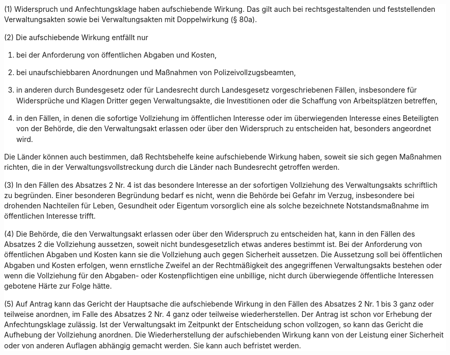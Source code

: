 (1) Widerspruch und Anfechtungsklage haben aufschiebende Wirkung. Das
gilt auch bei rechtsgestaltenden und feststellenden Verwaltungsakten
sowie bei Verwaltungsakten mit Doppelwirkung (§ 80a).

(2) Die aufschiebende Wirkung entfällt nur

1.  bei der Anforderung von öffentlichen Abgaben und Kosten,


2.  bei unaufschiebbaren Anordnungen und Maßnahmen von
    Polizeivollzugsbeamten,


3.  in anderen durch Bundesgesetz oder für Landesrecht durch Landesgesetz
    vorgeschriebenen Fällen, insbesondere für Widersprüche und Klagen
    Dritter gegen Verwaltungsakte, die Investitionen oder die Schaffung
    von Arbeitsplätzen betreffen,


4.  in den Fällen, in denen die sofortige Vollziehung im öffentlichen
    Interesse oder im überwiegenden Interesse eines Beteiligten von der
    Behörde, die den Verwaltungsakt erlassen oder über den Widerspruch zu
    entscheiden hat, besonders angeordnet wird.



Die Länder können auch bestimmen, daß Rechtsbehelfe keine
aufschiebende Wirkung haben, soweit sie sich gegen Maßnahmen richten,
die in der Verwaltungsvollstreckung durch die Länder nach Bundesrecht
getroffen werden.

(3) In den Fällen des Absatzes 2 Nr. 4 ist das besondere Interesse an
der sofortigen Vollziehung des Verwaltungsakts schriftlich zu
begründen. Einer besonderen Begründung bedarf es nicht, wenn die
Behörde bei Gefahr im Verzug, insbesondere bei drohenden Nachteilen
für Leben, Gesundheit oder Eigentum vorsorglich eine als solche
bezeichnete Notstandsmaßnahme im öffentlichen Interesse trifft.

(4) Die Behörde, die den Verwaltungsakt erlassen oder über den
Widerspruch zu entscheiden hat, kann in den Fällen des Absatzes 2 die
Vollziehung aussetzen, soweit nicht bundesgesetzlich etwas anderes
bestimmt ist. Bei der Anforderung von öffentlichen Abgaben und Kosten
kann sie die Vollziehung auch gegen Sicherheit aussetzen. Die
Aussetzung soll bei öffentlichen Abgaben und Kosten erfolgen, wenn
ernstliche Zweifel an der Rechtmäßigkeit des angegriffenen
Verwaltungsakts bestehen oder wenn die Vollziehung für den Abgaben-
oder Kostenpflichtigen eine unbillige, nicht durch überwiegende
öffentliche Interessen gebotene Härte zur Folge hätte.

(5) Auf Antrag kann das Gericht der Hauptsache die aufschiebende
Wirkung in den Fällen des Absatzes 2 Nr. 1 bis 3 ganz oder teilweise
anordnen, im Falle des Absatzes 2 Nr. 4 ganz oder teilweise
wiederherstellen. Der Antrag ist schon vor Erhebung der
Anfechtungsklage zulässig. Ist der Verwaltungsakt im Zeitpunkt der
Entscheidung schon vollzogen, so kann das Gericht die Aufhebung der
Vollziehung anordnen. Die Wiederherstellung der aufschiebenden Wirkung
kann von der Leistung einer Sicherheit oder von anderen Auflagen
abhängig gemacht werden. Sie kann auch befristet werden.
